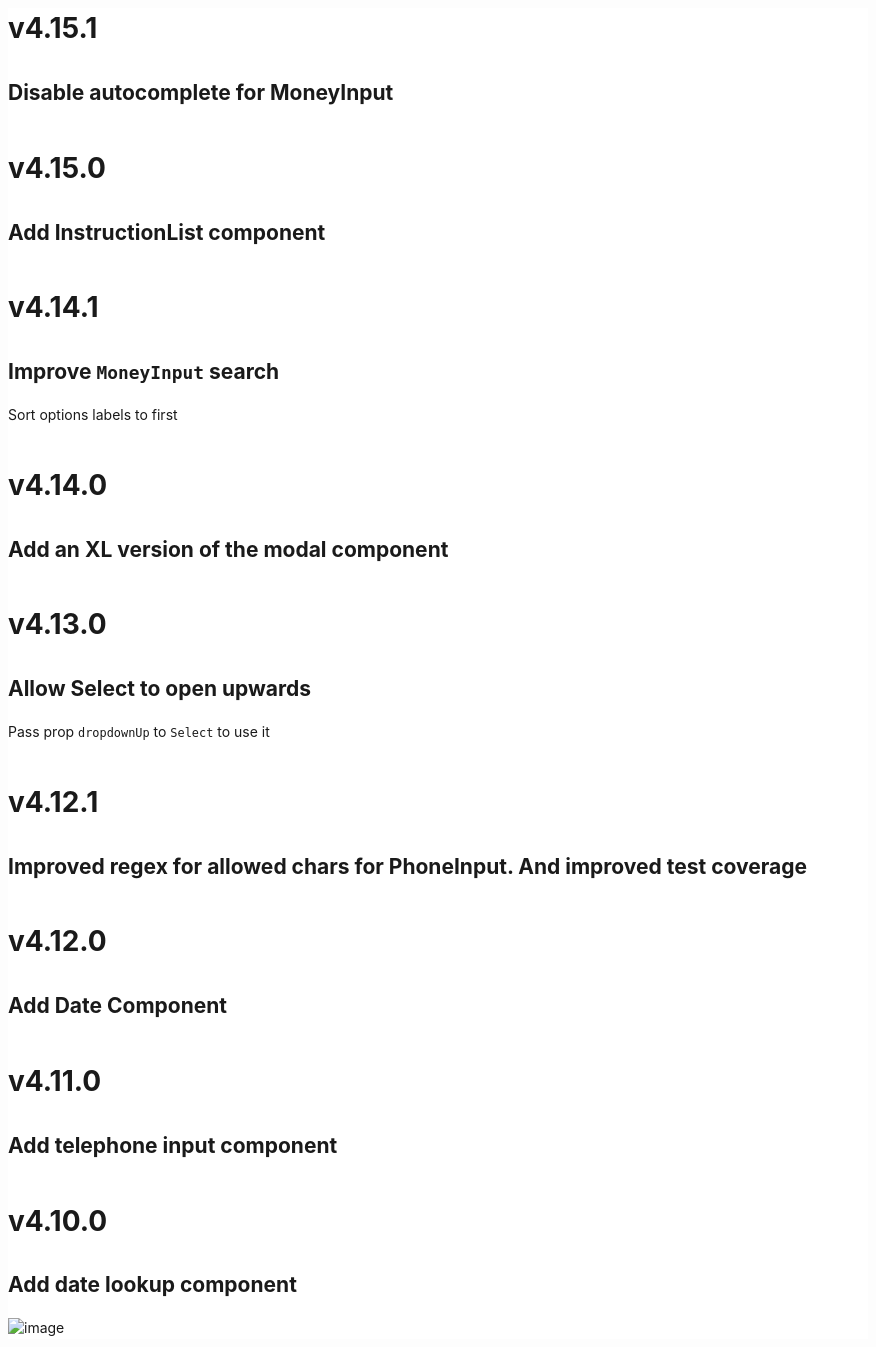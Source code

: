 # v4.15.1
## Disable autocomplete for MoneyInput

# v4.15.0
## Add InstructionList component

# v4.14.1
## Improve `MoneyInput` search
Sort options labels to first

# v4.14.0
## Add an XL version of the modal component

# v4.13.0
## Allow Select to open upwards
Pass prop `dropdownUp` to `Select` to use it

# v4.12.1
## Improved regex for allowed chars for PhoneInput. And improved test coverage

# v4.12.0
## Add Date Component

# v4.11.0
## Add telephone input component

# v4.10.0
## Add date lookup component
![image](https://user-images.githubusercontent.com/39053304/50634019-27552e80-0fb2-11e9-8136-8135e564a7e7.png)
